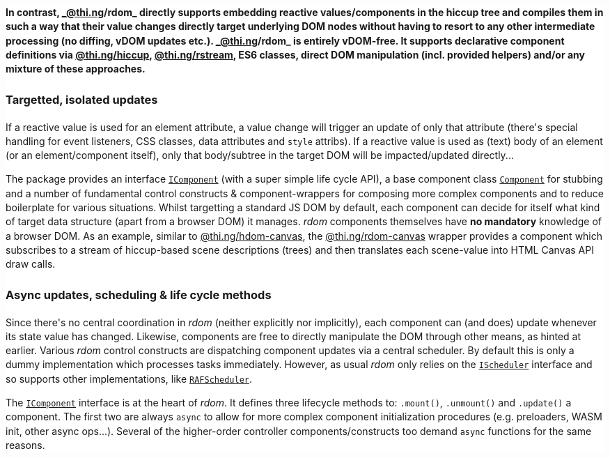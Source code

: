 **In contrast, _@thi.ng/rdom_ directly supports embedding reactive
values/components in the hiccup tree and compiles them in such a way that their
value changes directly target underlying DOM nodes without having to resort to
any other intermediate processing (no diffing, vDOM updates etc.).
_@thi.ng/rdom_ is entirely vDOM-free. It supports declarative component
definitions via
[@thi.ng/hiccup](https://github.com/thi-ng/umbrella/tree/develop/packages/hiccup),
[@thi.ng/rstream](https://github.com/thi-ng/umbrella/tree/develop/packages/rstream),
ES6 classes, direct DOM manipulation (incl. provided helpers) and/or any mixture
of these approaches.**

### Targetted, isolated updates

If a reactive value is used for an element attribute, a value change will
trigger an update of only that attribute (there's special handling for event
listeners, CSS classes, data attributes and `style` attribs). If a reactive
value is used as (text) body of an element (or an element/component itself),
only that body/subtree in the target DOM will be impacted/updated directly...

The package provides an interface
[`IComponent`](https://docs.thi.ng/umbrella/rdom/interfaces/icomponent.html)
(with a super simple life cycle API), a base component class
[`Component`](https://docs.thi.ng/umbrella/rdom/classes/component.html) for stubbing and a
number of fundamental control constructs & component-wrappers for composing more
complex components and to reduce boilerplate for various situations. Whilst
targetting a standard JS DOM by default, each component can decide for itself
what kind of target data structure (apart from a browser DOM) it manages. _rdom_
components themselves have **no mandatory** knowledge of a browser DOM. As an
example, similar to
[@thi.ng/hdom-canvas](https://github.com/thi-ng/umbrella/tree/develop/packages/hiccup-canvas),
the
[@thi.ng/rdom-canvas](https://github.com/thi-ng/umbrella/tree/develop/packages/rdom-canvas)
wrapper provides a component which subscribes to a stream of hiccup-based scene
descriptions (trees) and then translates each scene-value into HTML Canvas API
draw calls.

### Async updates, scheduling & life cycle methods

Since there's no central coordination in _rdom_ (neither explicitly nor
implicitly), each component can (and does) update whenever its state value has
changed. Likewise, components are free to directly manipulate the DOM through
other means, as hinted at earlier. Various _rdom_ control constructs are dispatching component updates via a central scheduler. By default this is only a dummy implementation which processes tasks immediately. However, as usual _rdom_ only relies on the [`IScheduler`](https://docs.thi.ng/umbrella/rdom/interfaces/ischeduler.html) interface and so supports other implementations, like [`RAFScheduler`](https://docs.thi.ng/umbrella/rdom/classes/rafscheduler.html).

The [`IComponent`](https://docs.thi.ng/umbrella/rdom/interfaces/icomponent.html)
interface is at the heart of _rdom_. It defines three lifecycle methods to:
`.mount()`, `.unmount()` and `.update()` a component. The first two are always
`async` to allow for more complex component initialization procedures (e.g.
preloaders, WASM init, other async ops...). Several of the higher-order
controller components/constructs too demand `async` functions for the same
reasons.
